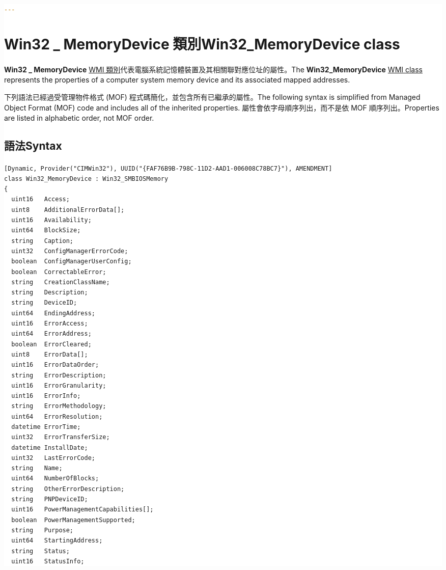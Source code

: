 ```yaml
---
```

# <a name="win32_memorydevice-class"></a><span data-ttu-id="4aebc-103">Win32 \_ MemoryDevice 類別</span><span class="sxs-lookup"><span data-stu-id="4aebc-103">Win32\_MemoryDevice class</span></span>

<span data-ttu-id="4aebc-104">**Win32 \_ MemoryDevice** [WMI 類別](/windows/desktop/WmiSdk/retrieving-a-class)代表電腦系統記憶體裝置及其相關聯對應位址的屬性。</span><span class="sxs-lookup"><span data-stu-id="4aebc-104">The **Win32\_MemoryDevice** [WMI class](/windows/desktop/WmiSdk/retrieving-a-class) represents the properties of a computer system memory device and its associated mapped addresses.</span></span>

<span data-ttu-id="4aebc-105">下列語法已經過受管理物件格式 (MOF) 程式碼簡化，並包含所有已繼承的屬性。</span><span class="sxs-lookup"><span data-stu-id="4aebc-105">The following syntax is simplified from Managed Object Format (MOF) code and includes all of the inherited properties.</span></span> <span data-ttu-id="4aebc-106">屬性會依字母順序列出，而不是依 MOF 順序列出。</span><span class="sxs-lookup"><span data-stu-id="4aebc-106">Properties are listed in alphabetic order, not MOF order.</span></span>

## <a name="syntax"></a><span data-ttu-id="4aebc-107">語法</span><span class="sxs-lookup"><span data-stu-id="4aebc-107">Syntax</span></span>

``` syntax
[Dynamic, Provider("CIMWin32"), UUID("{FAF76B9B-798C-11D2-AAD1-006008C78BC7}"), AMENDMENT]
class Win32_MemoryDevice : Win32_SMBIOSMemory
{
  uint16   Access;
  uint8    AdditionalErrorData[];
  uint16   Availability;
  uint64   BlockSize;
  string   Caption;
  uint32   ConfigManagerErrorCode;
  boolean  ConfigManagerUserConfig;
  boolean  CorrectableError;
  string   CreationClassName;
  string   Description;
  string   DeviceID;
  uint64   EndingAddress;
  uint16   ErrorAccess;
  uint64   ErrorAddress;
  boolean  ErrorCleared;
  uint8    ErrorData[];
  uint16   ErrorDataOrder;
  string   ErrorDescription;
  uint16   ErrorGranularity;
  uint16   ErrorInfo;
  string   ErrorMethodology;
  uint64   ErrorResolution;
  datetime ErrorTime;
  uint32   ErrorTransferSize;
  datetime InstallDate;
  uint32   LastErrorCode;
  string   Name;
  uint64   NumberOfBlocks;
  string   OtherErrorDescription;
  string   PNPDeviceID;
  uint16   PowerManagementCapabilities[];
  boolean  PowerManagementSupported;
  string   Purpose;
  uint64   StartingAddress;
  string   Status;
  uint16   StatusInfo;
```